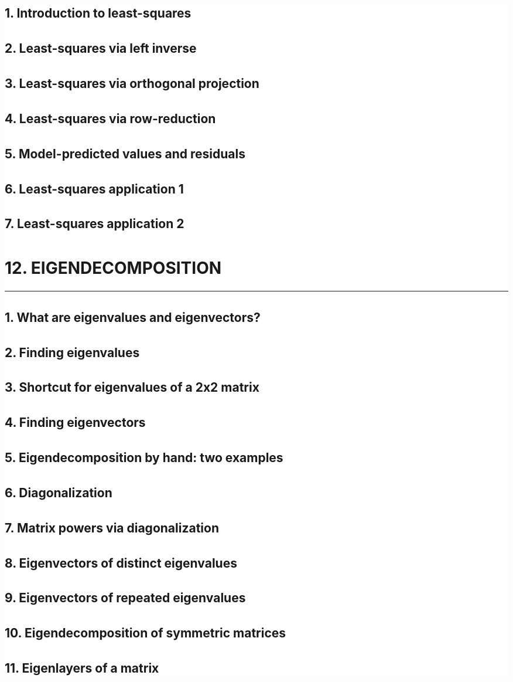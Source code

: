 ## 1. Introduction to least-squares

## 2. Least-squares via left inverse

## 3. Least-squares via orthogonal projection

## 4. Least-squares via row-reduction

## 5. Model-predicted values and residuals

## 6. Least-squares application 1

## 7. Least-squares application 2 

# **12. EIGENDECOMPOSITION**
---

## 1. What are eigenvalues and eigenvectors?

## 2. Finding eigenvalues

## 3. Shortcut for eigenvalues of a 2x2 matrix 

## 4. Finding eigenvectors 

## 5. Eigendecomposition by hand: two examples

## 6. Diagonalization

## 7. Matrix powers via diagonalization 

## 8. Eigenvectors of distinct eigenvalues 

## 9. Eigenvectors of repeated eigenvalues

## 10. Eigendecomposition of symmetric matrices

## 11. Eigenlayers of a matrix
